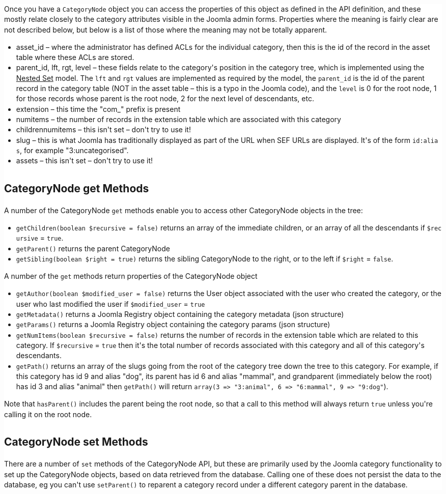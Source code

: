 Once you have a `CategoryNode` object you can access the properties of this object as defined in the API definition, and these mostly relate closely to the category attributes visible in the Joomla admin forms. Properties where the meaning is fairly clear are not described below, but below is a list of those where the meaning may not be totally apparent.

- asset_id – where the administrator has defined ACLs for the individual category, then this is the id of the record in the asset table where these ACLs are stored.
- parent_id, lft, rgt, level – these fields relate to the category's position in the category tree, which is implemented using the [Nested Set](https://en.wikipedia.org/wiki/Nested_set_model) model. The `lft` and `rgt` values are implemented as required by the model, the `parent_id` is the id of the parent record in the category table (NOT in the asset table – this is a typo in the Joomla code), and the `level` is 0 for the root node, 1 for those records whose parent is the root node, 2 for the next level of descendants, etc.
- extension – this time the "com_" prefix is present
- numitems – the number of records in the extension table which are associated with this category
- childrennumitems – this isn't set – don't try to use it!
- slug – this is what Joomla has traditionally displayed as part of the URL when SEF URLs are displayed. It's of the form `id:alias`, for example "3:uncategorised".
- assets – this isn't set – don't try to use it!

## CategoryNode get Methods

A number of the CategoryNode `get` methods enable you to access other CategoryNode objects in the tree:

- `getChildren(boolean $recursive = false)` returns an array of the immediate children, or an array of all the descendants if `$recursive` = `true`.
- `getParent()` returns the parent CategoryNode
- `getSibling(boolean $right = true)` returns the sibling CategoryNode to the right, or to the left if `$right` = `false`.

A number of the `get` methods return properties of the CategoryNode object

- `getAuthor(boolean $modified_user = false)` returns the User object associated with the user who created the category, or the user who last modified the user if `$modified_user` = `true`
- `getMetadata()` returns a Joomla Registry object containing the category metadata (json structure)
- `getParams()` returns a Joomla Registry object containing the category params (json structure)
- `getNumItems(boolean $recursive = false)` returns the number of records in the extension table which are related to this category. If `$recursive` = `true` then it's the total number of records associated with this category and all of this category's descendants.
- `getPath()` returns an array of the slugs going from the root of the category tree down the tree to this category. For example, if this category has id 9 and alias "dog", its parent has id 6 and alias "mammal", and grandparent (immediately below the root) has id 3 and alias "animal" then `getPath()` will return `array(3 => "3:animal", 6 => "6:mammal", 9 => "9:dog"`).

Note that `hasParent()` includes the parent being the root node, so that a call to this method will always return `true` unless you're calling it on the root node.

## CategoryNode set Methods

There are a number of `set` methods of the CategoryNode API, but these are primarily used by the Joomla category functionality to set up the CategoryNode objects, based on data retrieved from the database. Calling one of these does not persist the data to the database, eg you can't use `setParent()` to reparent a category record under a different category parent in the database. 
